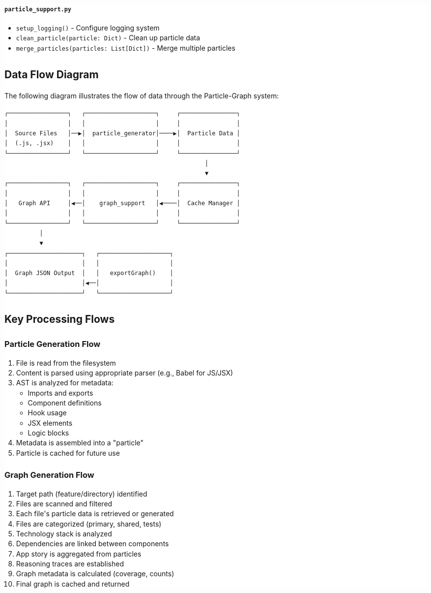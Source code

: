#### `particle_support.py`
- `setup_logging()` - Configure logging system
- `clean_particle(particle: Dict)` - Clean up particle data
- `merge_particles(particles: List[Dict])` - Merge multiple particles

## Data Flow Diagram

The following diagram illustrates the flow of data through the Particle-Graph system:

```
┌─────────────────┐   ┌────────────────────┐     ┌────────────────┐
│                 │   │                    │     │                │
│  Source Files   │──▶│  particle_generator│────▶│  Particle Data │
│  (.js, .jsx)    │   │                    │     │                │
└─────────────────┘   └────────────────────┘     └────────────────┘
                                                         │
                                                         ▼
┌─────────────────┐   ┌────────────────────┐     ┌────────────────┐
│                 │   │                    │     │                │
│   Graph API     │◀──│    graph_support   │◀────│  Cache Manager │
│                 │   │                    │     │                │
└─────────────────┘   └────────────────────┘     └────────────────┘
          │
          ▼
┌─────────────────────┐   ┌────────────────────┐
│                     │   │                    │
│  Graph JSON Output  │   │   exportGraph()    │
│                     │◀──│                    │
└─────────────────────┘   └────────────────────┘
```

## Key Processing Flows

### Particle Generation Flow

1. File is read from the filesystem
2. Content is parsed using appropriate parser (e.g., Babel for JS/JSX)
3. AST is analyzed for metadata:
   - Imports and exports
   - Component definitions
   - Hook usage
   - JSX elements
   - Logic blocks
4. Metadata is assembled into a "particle"
5. Particle is cached for future use

### Graph Generation Flow

1. Target path (feature/directory) identified
2. Files are scanned and filtered
3. Each file's particle data is retrieved or generated
4. Files are categorized (primary, shared, tests)
5. Technology stack is analyzed
6. Dependencies are linked between components
7. App story is aggregated from particles
8. Reasoning traces are established
9. Graph metadata is calculated (coverage, counts)
10. Final graph is cached and returned
